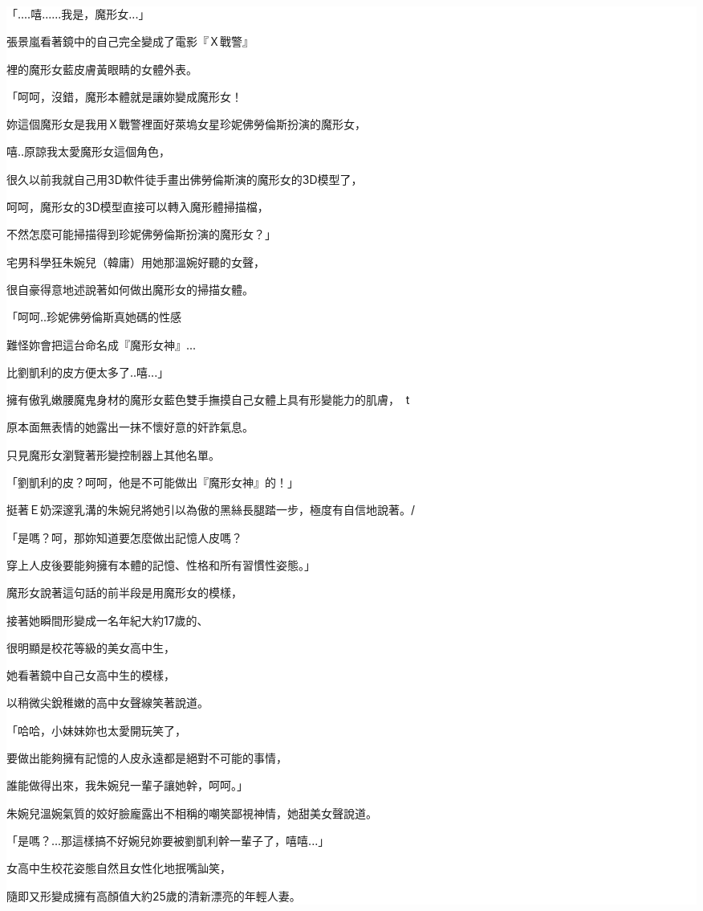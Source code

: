 「....嘻......我是，魔形女...」

張景嵐看著鏡中的自己完全變成了電影『Ｘ戰警』

裡的魔形女藍皮膚黃眼睛的女體外表。

「呵呵，沒錯，魔形本體就是讓妳變成魔形女！

妳這個魔形女是我用Ｘ戰警裡面好萊塢女星珍妮佛勞倫斯扮演的魔形女，

嘻..原諒我太愛魔形女這個角色，

很久以前我就自己用3D軟件徒手畫出佛勞倫斯演的魔形女的3D模型了，

呵呵，魔形女的3D模型直接可以轉入魔形體掃描檔，

不然怎麼可能掃描得到珍妮佛勞倫斯扮演的魔形女？」

宅男科學狂朱婉兒（韓庸）用她那溫婉好聽的女聲，

很自豪得意地述說著如何做出魔形女的掃描女體。

「呵呵..珍妮佛勞倫斯真她碼的性感

難怪妳會把這台命名成『魔形女神』...

比劉凱利的皮方便太多了..嘻...」

擁有傲乳嫩腰魔鬼身材的魔形女藍色雙手撫摸自己女體上具有形變能力的肌膚，  t

原本面無表情的她露出一抹不懷好意的奸詐氣息。

只見魔形女瀏覽著形變控制器上其他名單。

「劉凱利的皮？呵呵，他是不可能做出『魔形女神』的！」

挺著Ｅ奶深邃乳溝的朱婉兒將她引以為傲的黑絲長腿踏一步，極度有自信地說著。/

「是嗎？呵，那妳知道要怎麼做出記憶人皮嗎？

穿上人皮後要能夠擁有本體的記憶、性格和所有習慣性姿態。」

魔形女說著這句話的前半段是用魔形女的模樣，

接著她瞬間形變成一名年紀大約17歲的、

很明顯是校花等級的美女高中生，

她看著鏡中自己女高中生的模樣，

以稍微尖銳稚嫩的高中女聲線笑著說道。

「哈哈，小妹妹妳也太愛開玩笑了，

要做出能夠擁有記憶的人皮永遠都是絕對不可能的事情，

誰能做得出來，我朱婉兒一輩子讓她幹，呵呵。」

朱婉兒溫婉氣質的姣好臉龐露出不相稱的嘲笑鄙視神情，她甜美女聲說道。

「是嗎？...那這樣搞不好婉兒妳要被劉凱利幹一輩子了，嘻嘻...」

女高中生校花姿態自然且女性化地抿嘴訕笑，

隨即又形變成擁有高顏值大約25歲的清新漂亮的年輕人妻。
